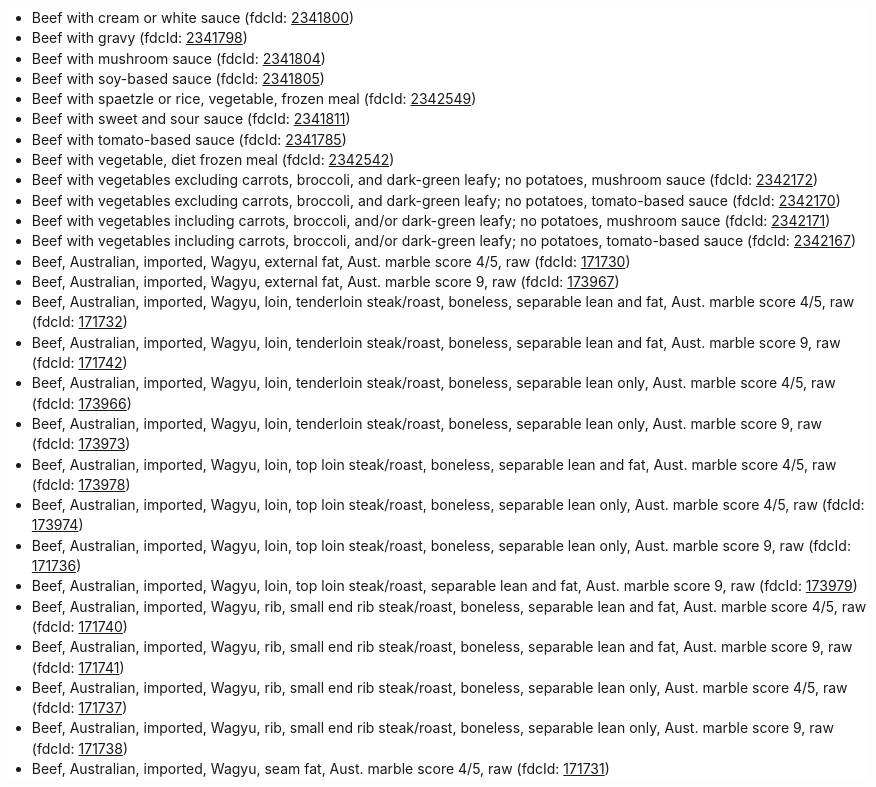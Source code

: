 - Beef with cream or white sauce (fdcId: [2341800](https://fdc.nal.usda.gov/fdc-app.html#/food-details/2341800))
- Beef with gravy (fdcId: [2341798](https://fdc.nal.usda.gov/fdc-app.html#/food-details/2341798))
- Beef with mushroom sauce (fdcId: [2341804](https://fdc.nal.usda.gov/fdc-app.html#/food-details/2341804))
- Beef with soy-based sauce (fdcId: [2341805](https://fdc.nal.usda.gov/fdc-app.html#/food-details/2341805))
- Beef with spaetzle or rice, vegetable, frozen meal (fdcId: [2342549](https://fdc.nal.usda.gov/fdc-app.html#/food-details/2342549))
- Beef with sweet and sour sauce (fdcId: [2341811](https://fdc.nal.usda.gov/fdc-app.html#/food-details/2341811))
- Beef with tomato-based sauce (fdcId: [2341785](https://fdc.nal.usda.gov/fdc-app.html#/food-details/2341785))
- Beef with vegetable, diet frozen meal (fdcId: [2342542](https://fdc.nal.usda.gov/fdc-app.html#/food-details/2342542))
- Beef with vegetables excluding carrots, broccoli, and dark-green leafy; no potatoes, mushroom sauce (fdcId: [2342172](https://fdc.nal.usda.gov/fdc-app.html#/food-details/2342172))
- Beef with vegetables excluding carrots, broccoli, and dark-green leafy; no potatoes, tomato-based sauce (fdcId: [2342170](https://fdc.nal.usda.gov/fdc-app.html#/food-details/2342170))
- Beef with vegetables including carrots, broccoli, and/or dark-green leafy; no potatoes, mushroom sauce (fdcId: [2342171](https://fdc.nal.usda.gov/fdc-app.html#/food-details/2342171))
- Beef with vegetables including carrots, broccoli, and/or dark-green leafy; no potatoes, tomato-based sauce (fdcId: [2342167](https://fdc.nal.usda.gov/fdc-app.html#/food-details/2342167))
- Beef, Australian, imported, Wagyu, external fat, Aust. marble score 4/5, raw (fdcId: [171730](https://fdc.nal.usda.gov/fdc-app.html#/food-details/171730))
- Beef, Australian, imported, Wagyu, external fat, Aust. marble score 9, raw (fdcId: [173967](https://fdc.nal.usda.gov/fdc-app.html#/food-details/173967))
- Beef, Australian, imported, Wagyu, loin, tenderloin steak/roast, boneless, separable lean and fat, Aust. marble score 4/5, raw (fdcId: [171732](https://fdc.nal.usda.gov/fdc-app.html#/food-details/171732))
- Beef, Australian, imported, Wagyu, loin, tenderloin steak/roast, boneless, separable lean and fat, Aust. marble score 9, raw (fdcId: [171742](https://fdc.nal.usda.gov/fdc-app.html#/food-details/171742))
- Beef, Australian, imported, Wagyu, loin, tenderloin steak/roast, boneless, separable lean only, Aust. marble score 4/5, raw (fdcId: [173966](https://fdc.nal.usda.gov/fdc-app.html#/food-details/173966))
- Beef, Australian, imported, Wagyu, loin, tenderloin steak/roast, boneless, separable lean only, Aust. marble score 9, raw (fdcId: [173973](https://fdc.nal.usda.gov/fdc-app.html#/food-details/173973))
- Beef, Australian, imported, Wagyu, loin, top loin steak/roast, boneless, separable lean and fat, Aust. marble score 4/5, raw (fdcId: [173978](https://fdc.nal.usda.gov/fdc-app.html#/food-details/173978))
- Beef, Australian, imported, Wagyu, loin, top loin steak/roast, boneless, separable lean only, Aust. marble score 4/5, raw (fdcId: [173974](https://fdc.nal.usda.gov/fdc-app.html#/food-details/173974))
- Beef, Australian, imported, Wagyu, loin, top loin steak/roast, boneless, separable lean only, Aust. marble score 9, raw (fdcId: [171736](https://fdc.nal.usda.gov/fdc-app.html#/food-details/171736))
- Beef, Australian, imported, Wagyu, loin, top loin steak/roast, separable lean and fat, Aust. marble score 9, raw (fdcId: [173979](https://fdc.nal.usda.gov/fdc-app.html#/food-details/173979))
- Beef, Australian, imported, Wagyu, rib, small end rib steak/roast, boneless, separable lean and fat, Aust. marble score 4/5, raw (fdcId: [171740](https://fdc.nal.usda.gov/fdc-app.html#/food-details/171740))
- Beef, Australian, imported, Wagyu, rib, small end rib steak/roast, boneless, separable lean and fat, Aust. marble score 9, raw (fdcId: [171741](https://fdc.nal.usda.gov/fdc-app.html#/food-details/171741))
- Beef, Australian, imported, Wagyu, rib, small end rib steak/roast, boneless, separable lean only, Aust. marble score 4/5, raw (fdcId: [171737](https://fdc.nal.usda.gov/fdc-app.html#/food-details/171737))
- Beef, Australian, imported, Wagyu, rib, small end rib steak/roast, boneless, separable lean only, Aust. marble score 9, raw (fdcId: [171738](https://fdc.nal.usda.gov/fdc-app.html#/food-details/171738))
- Beef, Australian, imported, Wagyu, seam fat, Aust. marble score 4/5, raw (fdcId: [171731](https://fdc.nal.usda.gov/fdc-app.html#/food-details/171731))